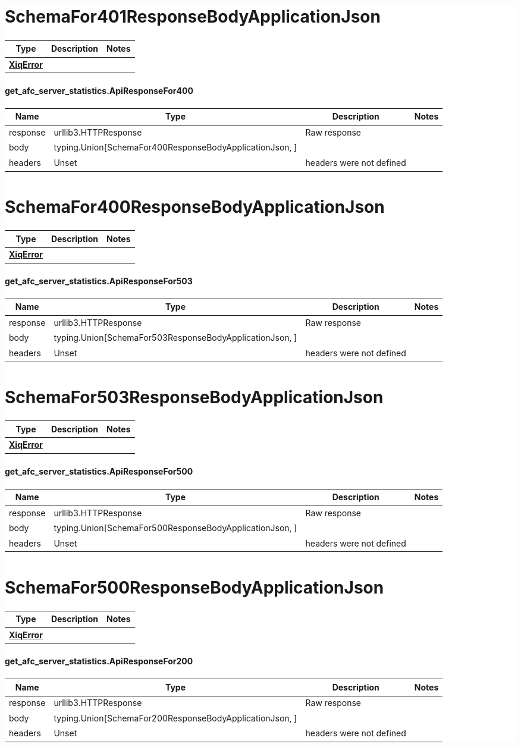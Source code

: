 # SchemaFor401ResponseBodyApplicationJson
Type | Description  | Notes
------------- | ------------- | -------------
[**XiqError**](../../models/XiqError.md) |  | 


#### get_afc_server_statistics.ApiResponseFor400
Name | Type | Description  | Notes
------------- | ------------- | ------------- | -------------
response | urllib3.HTTPResponse | Raw response |
body | typing.Union[SchemaFor400ResponseBodyApplicationJson, ] |  |
headers | Unset | headers were not defined |

# SchemaFor400ResponseBodyApplicationJson
Type | Description  | Notes
------------- | ------------- | -------------
[**XiqError**](../../models/XiqError.md) |  | 


#### get_afc_server_statistics.ApiResponseFor503
Name | Type | Description  | Notes
------------- | ------------- | ------------- | -------------
response | urllib3.HTTPResponse | Raw response |
body | typing.Union[SchemaFor503ResponseBodyApplicationJson, ] |  |
headers | Unset | headers were not defined |

# SchemaFor503ResponseBodyApplicationJson
Type | Description  | Notes
------------- | ------------- | -------------
[**XiqError**](../../models/XiqError.md) |  | 


#### get_afc_server_statistics.ApiResponseFor500
Name | Type | Description  | Notes
------------- | ------------- | ------------- | -------------
response | urllib3.HTTPResponse | Raw response |
body | typing.Union[SchemaFor500ResponseBodyApplicationJson, ] |  |
headers | Unset | headers were not defined |

# SchemaFor500ResponseBodyApplicationJson
Type | Description  | Notes
------------- | ------------- | -------------
[**XiqError**](../../models/XiqError.md) |  | 


#### get_afc_server_statistics.ApiResponseFor200
Name | Type | Description  | Notes
------------- | ------------- | ------------- | -------------
response | urllib3.HTTPResponse | Raw response |
body | typing.Union[SchemaFor200ResponseBodyApplicationJson, ] |  |
headers | Unset | headers were not defined |
